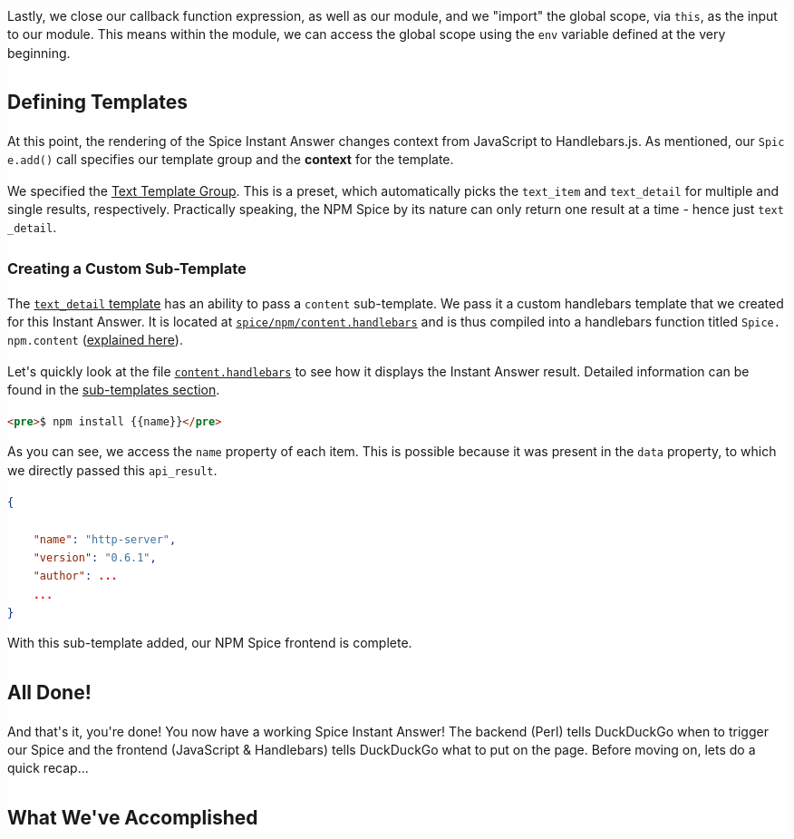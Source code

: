 Lastly, we close our callback function expression, as well as our module, and we "import" the global scope, via `this`, as the input to our module. This means within the module, we can access the global scope using the `env` variable defined at the very beginning.

## Defining Templates

At this point, the rendering of the Spice Instant Answer changes context from JavaScript to Handlebars.js. As mentioned, our `Spice.add()` call specifies our template group and the **context** for the template.

We specified the [Text Template Group](https://duck.co/duckduckhack/template_groups#text-template-group). This is a preset, which automatically picks the `text_item` and `text_detail` for multiple and single results, respectively. Practically speaking, the NPM Spice by its nature can only return one result at a time - hence just `text_detail`.

### Creating a Custom Sub-Template

The [`text_detail` template](https://duck.co/duckduckhack/templates_reference#codetextdetailcode-template) has an ability to pass a `content` sub-template. We pass it a custom handlebars template that we created for this Instant Answer. It is located at [`spice/npm/content.handlebars`](https://github.com/duckduckgo/zeroclickinfo-spice/blob/master/share/spice/npm/) and is thus compiled into a handlebars function titled `Spice.npm.content` ([explained here](https://duck.co/duckduckhack/subtemplates#custom-subtemplates)).

Let's quickly look at the file  [`content.handlebars`](https://github.com/duckduckgo/zeroclickinfo-spice/blob/master/share/spice/npm/content.handlebars) to see how it displays the Instant Answer result. Detailed information can be found in the [sub-templates section](https://duck.co/duckduckhack/subtemplates).

```html
<pre>$ npm install {{name}}</pre>
```

As you can see, we access the `name` property of each item. This is possible because it was present in the `data` property, to which we directly passed this `api_result`. 

```json
{

    "name": "http-server",
    "version": "0.6.1",
    "author": ...
    ...
}
```

With this sub-template added, our NPM Spice frontend is complete.

## All Done!

And that's it, you're done! You now have a working Spice Instant Answer! The backend (Perl) tells DuckDuckGo when to trigger our Spice and the frontend (JavaScript & Handlebars) tells DuckDuckGo what to put on the page. Before moving on, lets do a quick recap...

## What We've Accomplished
